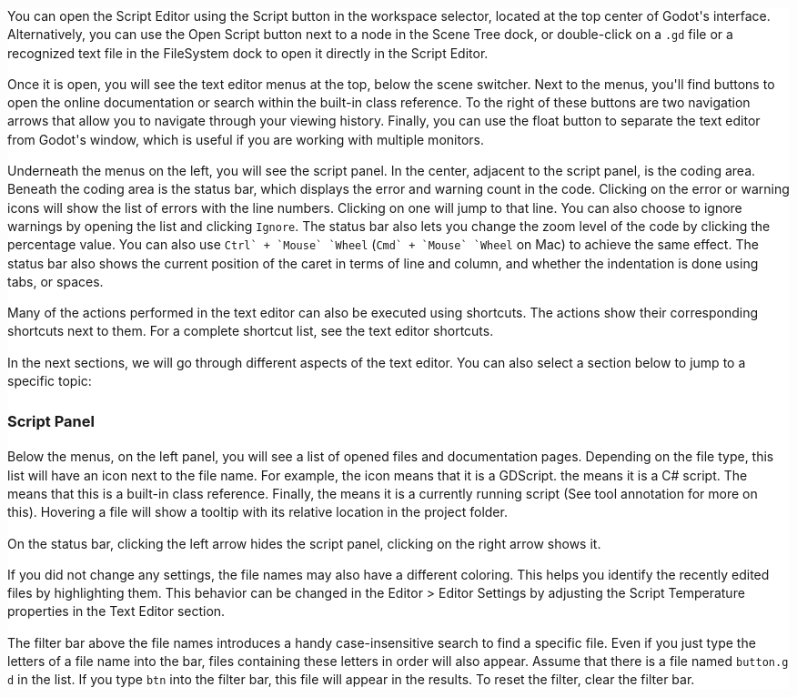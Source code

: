 You can open the Script Editor using the Script button in the workspace
selector, located at the top center of Godot's interface. Alternatively, you
can use the Open Script button next to a node in the Scene Tree dock, or
double-click on a `.gd` file or a recognized text file in the FileSystem dock
to open it directly in the Script Editor.

Once it is open, you will see the text editor menus at the top, below the
scene switcher. Next to the menus, you'll find buttons to open the online
documentation or search within the built-in class reference. To the right of
these buttons are two navigation arrows that allow you to navigate through
your viewing history. Finally, you can use the float button to separate the
text editor from Godot's window, which is useful if you are working with
multiple monitors.

Underneath the menus on the left, you will see the script panel. In the
center, adjacent to the script panel, is the coding area. Beneath the coding
area is the status bar, which displays the error and warning count in the
code. Clicking on the error or warning icons will show the list of errors with
the line numbers. Clicking on one will jump to that line. You can also choose
to ignore warnings by opening the list and clicking `Ignore`. The status bar
also lets you change the zoom level of the code by clicking the percentage
value. You can also use ``Ctrl` + `Mouse` `Wheel`` (``Cmd` + `Mouse` `Wheel``
on Mac) to achieve the same effect. The status bar also shows the current
position of the caret in terms of line and column, and whether the indentation
is done using tabs, or spaces.

Many of the actions performed in the text editor can also be executed using
shortcuts. The actions show their corresponding shortcuts next to them. For a
complete shortcut list, see the text editor shortcuts.

In the next sections, we will go through different aspects of the text editor.
You can also select a section below to jump to a specific topic:

### Script Panel

Below the menus, on the left panel, you will see a list of opened files and
documentation pages. Depending on the file type, this list will have an icon
next to the file name. For example, the  icon means that it is a GDScript. the
means it is a C# script. The  means that this is a built-in class reference.
Finally, the  means it is a currently running script (See tool annotation for
more on this). Hovering a file will show a tooltip with its relative location
in the project folder.

On the status bar, clicking the left arrow hides the script panel, clicking on
the right arrow shows it.

If you did not change any settings, the file names may also have a different
coloring. This helps you identify the recently edited files by highlighting
them. This behavior can be changed in the Editor > Editor Settings by
adjusting the Script Temperature properties in the Text Editor section.

The filter bar above the file names introduces a handy case-insensitive search
to find a specific file. Even if you just type the letters of a file name into
the bar, files containing these letters in order will also appear. Assume that
there is a file named `button.gd` in the list. If you type `btn` into the
filter bar, this file will appear in the results. To reset the filter, clear
the filter bar.
